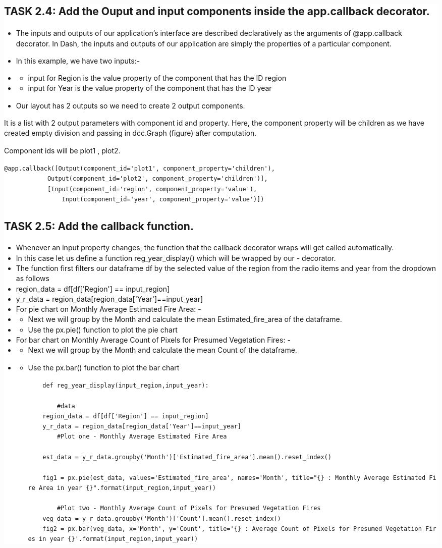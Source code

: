 
## TASK 2.4: Add the Ouput and input components inside the app.callback decorator.
- The inputs and outputs of our application’s interface are described declaratively as the arguments of @app.callback decorator.
In Dash, the inputs and outputs of our application are simply the properties of a particular component.

- In this example, we have two inputs:-
- - input for Region is the value property of the component that has the ID region
- - input for Year is the value property of the component that has the ID year

- Our layout has 2 outputs so we need to create 2 output components.

It is a list with 2 output parameters with component id and property. Here, the component property will be children as we have created empty division and passing in dcc.Graph (figure) after computation.

Component ids will be plot1 , plot2.

    @app.callback([Output(component_id='plot1', component_property='children'),
                Output(component_id='plot2', component_property='children')],
                [Input(component_id='region', component_property='value'),
                    Input(component_id='year', component_property='value')])

## TASK 2.5: Add the callback function.
- Whenever an input property changes, the function that the callback decorator wraps will get called automatically.
- In this case let us define a function reg_year_display() which will be wrapped by our - decorator.
- The function first filters our dataframe df by the selected value of the region from the radio items and year from the dropdown as follows
- region_data = df[df['Region'] == input_region]
- y_r_data = region_data[region_data['Year']==input_year]
- For pie chart on Monthly Average Estimated Fire Area: -
- - Next we will group by the Month and calculate the mean Estimated_fire_area of the dataframe.
- - Use the px.pie() function to plot the pie chart
- For bar chart on Monthly Average Count of Pixels for Presumed Vegetation Fires: -
- - Next we will group by the Month and calculate the mean Count of the dataframe.
- - Use the px.bar() function to plot the bar chart

            def reg_year_display(input_region,input_year):
                
                #data
            region_data = df[df['Region'] == input_region]
            y_r_data = region_data[region_data['Year']==input_year]
                #Plot one - Monthly Average Estimated Fire Area
            
            est_data = y_r_data.groupby('Month')['Estimated_fire_area'].mean().reset_index()
            
            fig1 = px.pie(est_data, values='Estimated_fire_area', names='Month', title="{} : Monthly Average Estimated Fire Area in year {}".format(input_region,input_year))
            
                #Plot two - Monthly Average Count of Pixels for Presumed Vegetation Fires
            veg_data = y_r_data.groupby('Month')['Count'].mean().reset_index()
            fig2 = px.bar(veg_data, x='Month', y='Count', title='{} : Average Count of Pixels for Presumed Vegetation Fires in year {}'.format(input_region,input_year))
                